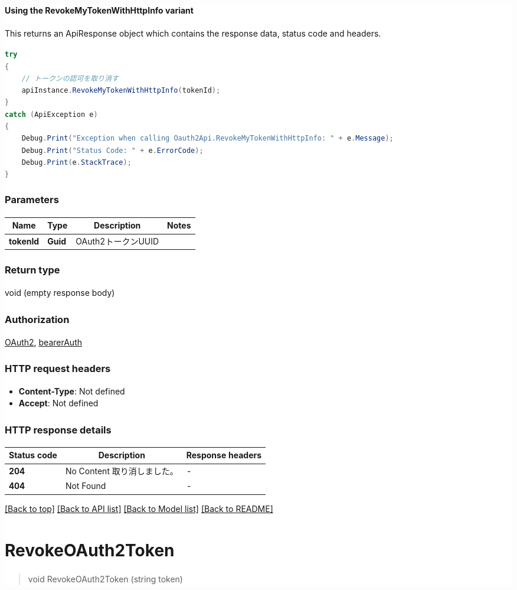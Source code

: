 #### Using the RevokeMyTokenWithHttpInfo variant
This returns an ApiResponse object which contains the response data, status code and headers.

```csharp
try
{
    // トークンの認可を取り消す
    apiInstance.RevokeMyTokenWithHttpInfo(tokenId);
}
catch (ApiException e)
{
    Debug.Print("Exception when calling Oauth2Api.RevokeMyTokenWithHttpInfo: " + e.Message);
    Debug.Print("Status Code: " + e.ErrorCode);
    Debug.Print(e.StackTrace);
}
```

### Parameters

| Name | Type | Description | Notes |
|------|------|-------------|-------|
| **tokenId** | **Guid** | OAuth2トークンUUID |  |

### Return type

void (empty response body)

### Authorization

[OAuth2](../README.md#OAuth2), [bearerAuth](../README.md#bearerAuth)

### HTTP request headers

 - **Content-Type**: Not defined
 - **Accept**: Not defined


### HTTP response details
| Status code | Description | Response headers |
|-------------|-------------|------------------|
| **204** | No Content 取り消しました。 |  -  |
| **404** | Not Found |  -  |

[[Back to top]](#) [[Back to API list]](../README.md#documentation-for-api-endpoints) [[Back to Model list]](../README.md#documentation-for-models) [[Back to README]](../README.md)

<a id="revokeoauth2token"></a>
# **RevokeOAuth2Token**
> void RevokeOAuth2Token (string token)
